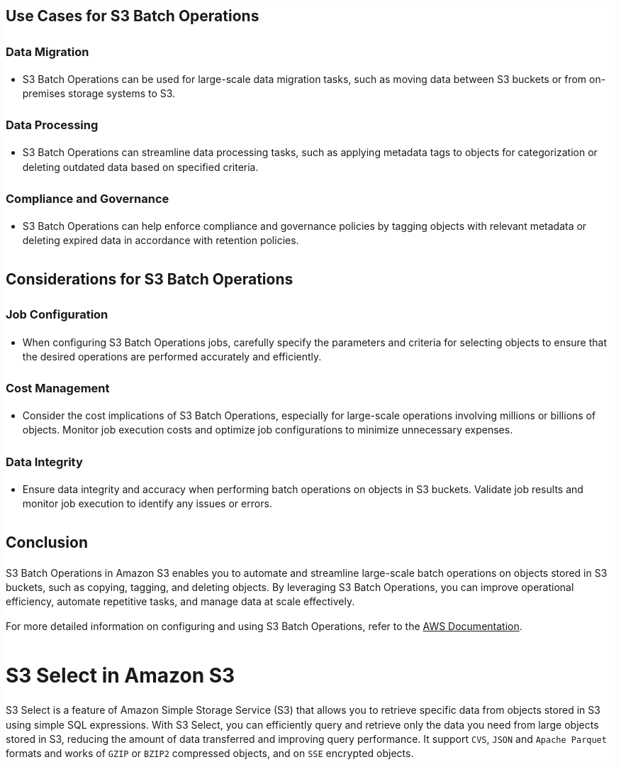 ## Use Cases for S3 Batch Operations

### Data Migration
- S3 Batch Operations can be used for large-scale data migration tasks, such as moving data between S3 buckets or from on-premises storage systems to S3.

### Data Processing
- S3 Batch Operations can streamline data processing tasks, such as applying metadata tags to objects for categorization or deleting outdated data based on specified criteria.

### Compliance and Governance
- S3 Batch Operations can help enforce compliance and governance policies by tagging objects with relevant metadata or deleting expired data in accordance with retention policies.

## Considerations for S3 Batch Operations

### Job Configuration
- When configuring S3 Batch Operations jobs, carefully specify the parameters and criteria for selecting objects to ensure that the desired operations are performed accurately and efficiently.

### Cost Management
- Consider the cost implications of S3 Batch Operations, especially for large-scale operations involving millions or billions of objects. Monitor job execution costs and optimize job configurations to minimize unnecessary expenses.

### Data Integrity
- Ensure data integrity and accuracy when performing batch operations on objects in S3 buckets. Validate job results and monitor job execution to identify any issues or errors.

## Conclusion

S3 Batch Operations in Amazon S3 enables you to automate and streamline large-scale batch operations on objects stored in S3 buckets, such as copying, tagging, and deleting objects. By leveraging S3 Batch Operations, you can improve operational efficiency, automate repetitive tasks, and manage data at scale effectively.

For more detailed information on configuring and using S3 Batch Operations, refer to the [AWS Documentation](https://docs.aws.amazon.com/AmazonS3/latest/userguide/batch-operations.html).


# S3 Select in Amazon S3

S3 Select is a feature of Amazon Simple Storage Service (S3) that allows you to retrieve specific data from objects stored in S3 using simple SQL expressions. With S3 Select, you can efficiently query and retrieve only the data you need from large objects stored in S3, reducing the amount of data transferred and improving query performance. It support `CVS`, `JSON` and `Apache Parquet` formats and works of `GZIP` or `BZIP2` compressed objects, and on `SSE` encrypted objects.
